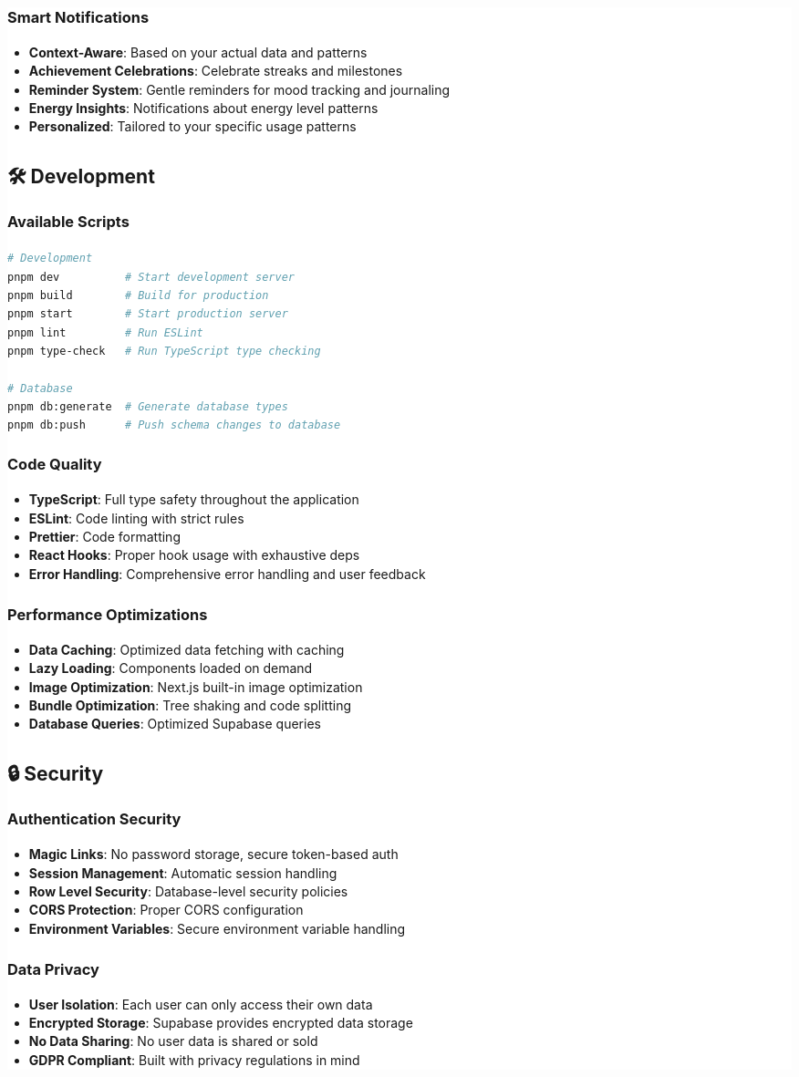 ### Smart Notifications
- **Context-Aware**: Based on your actual data and patterns
- **Achievement Celebrations**: Celebrate streaks and milestones
- **Reminder System**: Gentle reminders for mood tracking and journaling
- **Energy Insights**: Notifications about energy level patterns
- **Personalized**: Tailored to your specific usage patterns

## 🛠 Development

### Available Scripts

```bash
# Development
pnpm dev          # Start development server
pnpm build        # Build for production
pnpm start        # Start production server
pnpm lint         # Run ESLint
pnpm type-check   # Run TypeScript type checking

# Database
pnpm db:generate  # Generate database types
pnpm db:push      # Push schema changes to database
```

### Code Quality

- **TypeScript**: Full type safety throughout the application
- **ESLint**: Code linting with strict rules
- **Prettier**: Code formatting
- **React Hooks**: Proper hook usage with exhaustive deps
- **Error Handling**: Comprehensive error handling and user feedback

### Performance Optimizations

- **Data Caching**: Optimized data fetching with caching
- **Lazy Loading**: Components loaded on demand
- **Image Optimization**: Next.js built-in image optimization
- **Bundle Optimization**: Tree shaking and code splitting
- **Database Queries**: Optimized Supabase queries

## 🔒 Security

### Authentication Security
- **Magic Links**: No password storage, secure token-based auth
- **Session Management**: Automatic session handling
- **Row Level Security**: Database-level security policies
- **CORS Protection**: Proper CORS configuration
- **Environment Variables**: Secure environment variable handling

### Data Privacy
- **User Isolation**: Each user can only access their own data
- **Encrypted Storage**: Supabase provides encrypted data storage
- **No Data Sharing**: No user data is shared or sold
- **GDPR Compliant**: Built with privacy regulations in mind
